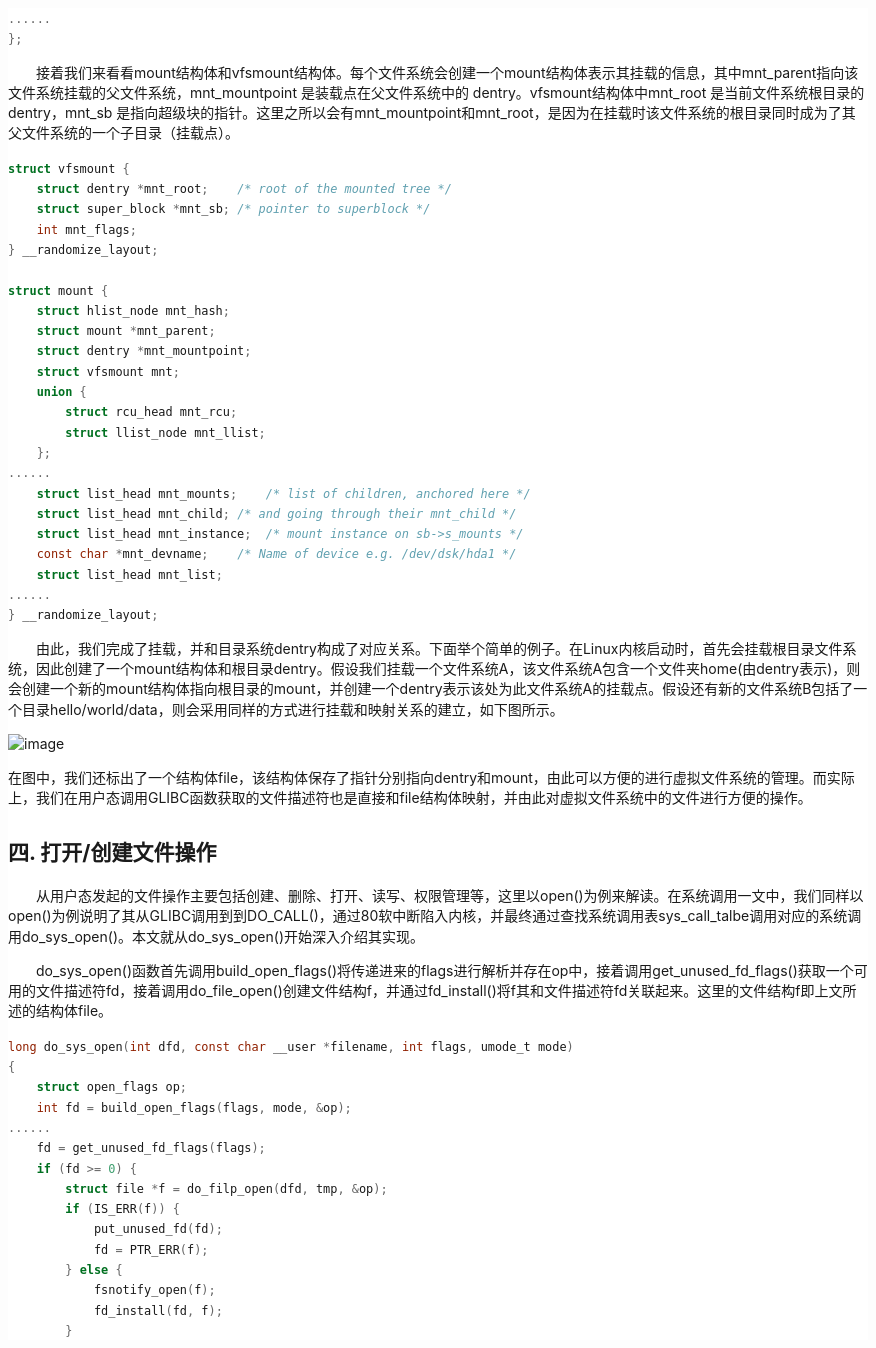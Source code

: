 ```c
......
};
```
  接着我们来看看mount结构体和vfsmount结构体。每个文件系统会创建一个mount结构体表示其挂载的信息，其中mnt_parent指向该文件系统挂载的父文件系统，mnt_mountpoint 是装载点在父文件系统中的 dentry。vfsmount结构体中mnt_root 是当前文件系统根目录的 dentry，mnt_sb 是指向超级块的指针。这里之所以会有mnt_mountpoint和mnt_root，是因为在挂载时该文件系统的根目录同时成为了其父文件系统的一个子目录（挂载点）。
```c
struct vfsmount {
    struct dentry *mnt_root;	/* root of the mounted tree */
    struct super_block *mnt_sb;	/* pointer to superblock */
    int mnt_flags;
} __randomize_layout;

struct mount {
    struct hlist_node mnt_hash;
    struct mount *mnt_parent;
    struct dentry *mnt_mountpoint;
    struct vfsmount mnt;
    union {
        struct rcu_head mnt_rcu;
        struct llist_node mnt_llist;
    };
......
    struct list_head mnt_mounts;	/* list of children, anchored here */
    struct list_head mnt_child;	/* and going through their mnt_child */
    struct list_head mnt_instance;	/* mount instance on sb->s_mounts */
    const char *mnt_devname;	/* Name of device e.g. /dev/dsk/hda1 */
    struct list_head mnt_list;
......
} __randomize_layout;

```
  由此，我们完成了挂载，并和目录系统dentry构成了对应关系。下面举个简单的例子。在Linux内核启动时，首先会挂载根目录文件系统，因此创建了一个mount结构体和根目录dentry。假设我们挂载一个文件系统A，该文件系统A包含一个文件夹home(由dentry表示)，则会创建一个新的mount结构体指向根目录的mount，并创建一个dentry表示该处为此文件系统A的挂载点。假设还有新的文件系统B包括了一个目录hello/world/data，则会采用同样的方式进行挂载和映射关系的建立，如下图所示。
  
![image](https://user-images.githubusercontent.com/87457873/128173788-c6ad273c-c404-4235-a8f8-dad091964d6b.png)

在图中，我们还标出了一个结构体file，该结构体保存了指针分别指向dentry和mount，由此可以方便的进行虚拟文件系统的管理。而实际上，我们在用户态调用GLIBC函数获取的文件描述符也是直接和file结构体映射，并由此对虚拟文件系统中的文件进行方便的操作。

## 四. 打开/创建文件操作

  从用户态发起的文件操作主要包括创建、删除、打开、读写、权限管理等，这里以open()为例来解读。在系统调用一文中，我们同样以open()为例说明了其从GLIBC调用到到DO_CALL()，通过80软中断陷入内核，并最终通过查找系统调用表sys_call_talbe调用对应的系统调用do_sys_open()。本文就从do_sys_open()开始深入介绍其实现。

  do_sys_open()函数首先调用build_open_flags()将传递进来的flags进行解析并存在op中，接着调用get_unused_fd_flags()获取一个可用的文件描述符fd，接着调用do_file_open()创建文件结构f，并通过fd_install()将f其和文件描述符fd关联起来。这里的文件结构f即上文所述的结构体file。
```c
long do_sys_open(int dfd, const char __user *filename, int flags, umode_t mode)
{
    struct open_flags op;
    int fd = build_open_flags(flags, mode, &op);
......
    fd = get_unused_fd_flags(flags);
    if (fd >= 0) {
        struct file *f = do_filp_open(dfd, tmp, &op);
        if (IS_ERR(f)) {
            put_unused_fd(fd);
            fd = PTR_ERR(f);
        } else {
            fsnotify_open(f);
            fd_install(fd, f);
        }
```